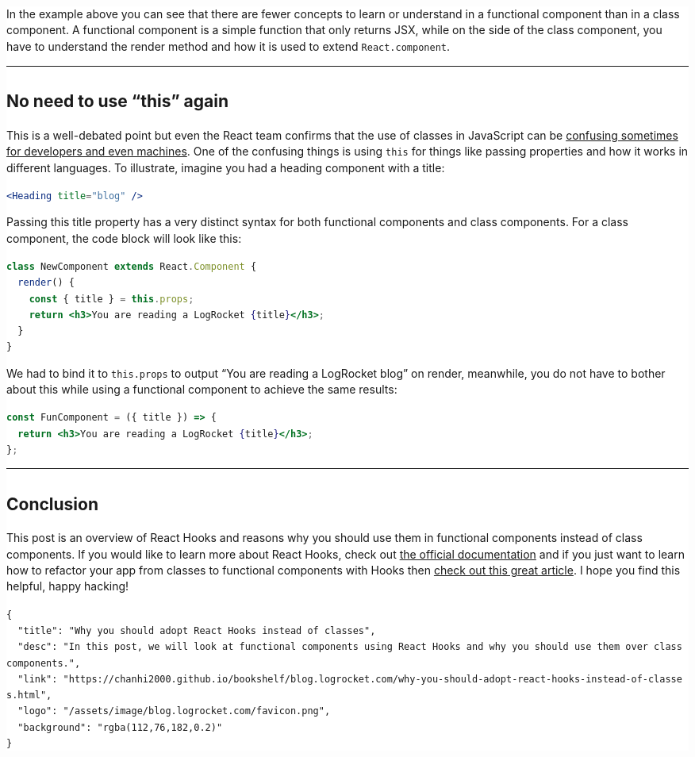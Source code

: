 In the example above you can see that there are fewer concepts to learn or understand in a functional component than in a class component. A functional component is a simple function that only returns JSX, while on the side of the class component, you have to understand the render method and how it is used to extend `React.component`.

---

## No need to use “this” again

This is a well-debated point but even the React team confirms that the use of classes in JavaScript can be [<VPIcon icon="fa-brands fa-react"/>confusing sometimes for developers and even machines](https://reactjs.org/docs/hooks-intro.html#classes-confuse-both-people-and-machines). One of the confusing things is using `this` for things like passing properties and how it works in different languages. To illustrate, imagine you had a heading component with a title:

```jsx
<Heading title="blog" />
```

Passing this title property has a very distinct syntax for both functional components and class components. For a class component, the code block will look like this:

```jsx
class NewComponent extends React.Component {
  render() {
    const { title } = this.props;
    return <h3>You are reading a LogRocket {title}</h3>;
  }
}
```

We had to bind it to `this.props` to output “You are reading a LogRocket blog” on render, meanwhile, you do not have to bother about this while using a functional component to achieve the same results:

```jsx
const FunComponent = ({ title }) => {
  return <h3>You are reading a LogRocket {title}</h3>;
};
```

---

## Conclusion

This post is an overview of React Hooks and reasons why you should use them in functional components instead of class components. If you would like to learn more about React Hooks, check out [<VPIcon icon="fa-brands fa-react"/>the official documentation](https://reactjs.org/docs/hooks-overview.html) and if you just want to learn how to refactor your app from classes to functional components with Hooks then [check out this great article](https://blog.logrocket.com/practical-react-hooks-how-to-refactor-your-app-to-use-hooks-b1867e7b0a53/). I hope you find this helpful, happy hacking!



```component VPCard
{
  "title": "Why you should adopt React Hooks instead of classes",
  "desc": "In this post, we will look at functional components using React Hooks and why you should use them over class components.",
  "link": "https://chanhi2000.github.io/bookshelf/blog.logrocket.com/why-you-should-adopt-react-hooks-instead-of-classes.html",
  "logo": "/assets/image/blog.logrocket.com/favicon.png",
  "background": "rgba(112,76,182,0.2)"
}
```
